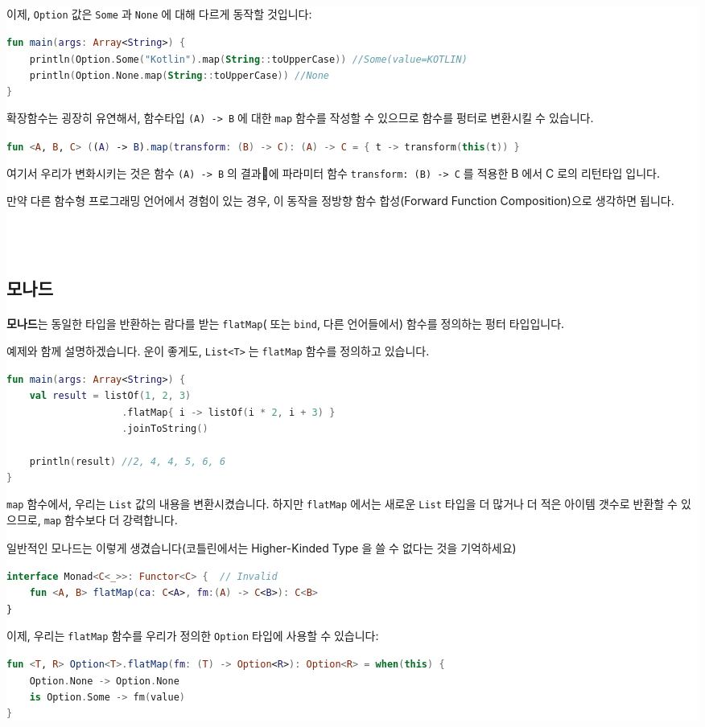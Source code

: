이제, ```Option``` 값은 ```Some``` 과 ```None``` 에 대해 다르게 동작할 것입니다:
```kotlin
fun main(args: Array<String>) {
	println(Option.Some("Kotlin").map(String::toUpperCase)) //Some(value=KOTLIN)
    println(Option.None.map(String::toUpperCase)) //None
}
```

확장함수는 굉장히 유연해서, 함수타입 ```(A) -> B``` 에 대한 ```map``` 함수를 작성할 수 있으므로 함수를 펑터로 변환시킬 수 있습니다.
```kotlin
fun <A, B, C> ((A) -> B).map(transform: (B) -> C): (A) -> C = { t -> transform(this(t)) }
```

여기서 우리가 변화시키는 것은 함수 ```(A) -> B``` 의 결과에 파라미터 함수 ```transform: (B) -> C``` 를 적용한 B 에서 C 로의 리턴타입 입니다.


만약 다른 함수형 프로그래밍 언어에서 경험이 있는 경우, 이 동작을 정방향 함수 합성(Forward Function Composition)으로 생각하면 됩니다.



<br><br>



## 모나드

<b>모나드</b>는 동일한 타입을 반환하는 람다를 받는 ```flatMap```( 또는 ```bind```, 다른 언어들에서) 함수를 정의하는 펑터 타입입니다.

예제와 함께 설명하겠습니다. 운이 좋게도, ```List<T>``` 는 ```flatMap``` 함수를 정의하고 있습니다.
```kotlin
fun main(args: Array<String>) {
	val result = listOf(1, 2, 3)
    				.flatMap{ i -> listOf(i * 2, i + 3) }
                    .joinToString()

    println(result) //2, 4, 4, 5, 6, 6
}
```

```map``` 함수에서, 우리는 ```List``` 값의 내용을 변환시켰습니다. 하지만 ```flatMap``` 에서는 새로운 ```List``` 타입을 더 많거나 더 적은 아이템 갯수로 반환할 수 있으므로, ```map``` 함수보다 더 강력합니다.


일반적인 모나드는 이렇게 생겼습니다(코틀린에서는 Higher-Kinded Type 을 쓸 수 없다는 것을 기억하세요)
```kotlin
interface Monad<C<_>>: Functor<C> {  // Invalid
	fun <A, B> flatMap(ca: C<A>, fm:(A) -> C<B>): C<B>
}
```


이제, 우리는 ```flatMap``` 함수를 우리가 정의한 ```Option``` 타입에 사용할 수 있습니다:
```kotlin
fun <T, R> Option<T>.flatMap(fm: (T) -> Option<R>): Option<R> = when(this) {
	Option.None -> Option.None
    is Option.Some -> fm(value)
}
```
